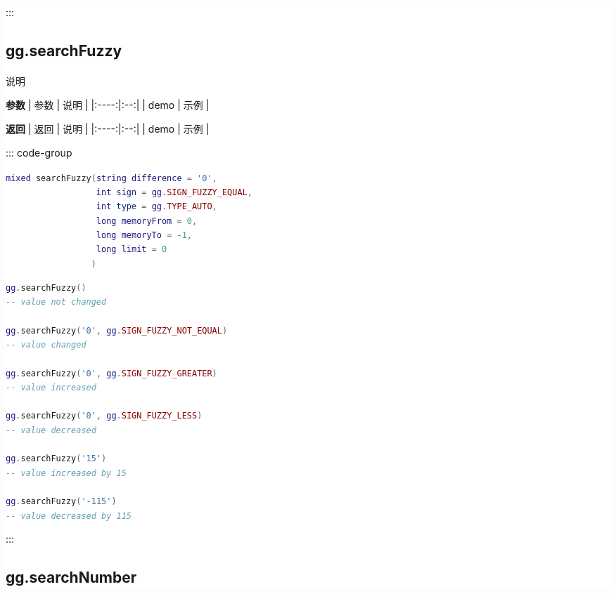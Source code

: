 
:::

## gg.searchFuzzy

说明

**参数**
| 参数 | 说明 |
|:----:|:--:|
| demo | 示例 |

**返回**
| 返回 | 说明 |
|:----:|:--:|
| demo | 示例 |

::: code-group

```lua [默认]
mixed searchFuzzy(string difference = '0',
                  int sign = gg.SIGN_FUZZY_EQUAL,
                  int type = gg.TYPE_AUTO,
                  long memoryFrom = 0,
                  long memoryTo = -1,
                  long limit = 0
                 )
```

```lua [例子]
gg.searchFuzzy()
-- value not changed

gg.searchFuzzy('0', gg.SIGN_FUZZY_NOT_EQUAL)
-- value changed

gg.searchFuzzy('0', gg.SIGN_FUZZY_GREATER)
-- value increased

gg.searchFuzzy('0', gg.SIGN_FUZZY_LESS)
-- value decreased

gg.searchFuzzy('15')
-- value increased by 15

gg.searchFuzzy('-115')
-- value decreased by 115
```

:::

## gg.searchNumber
